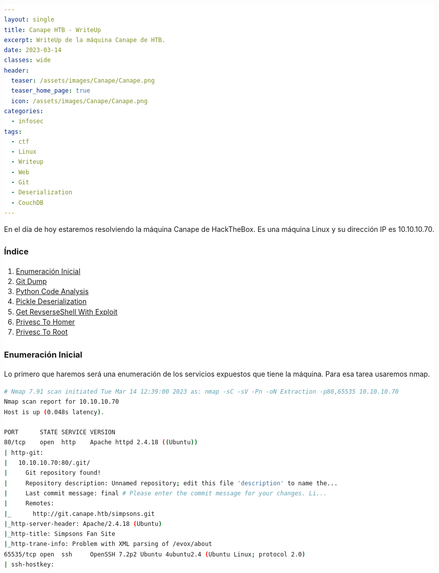 ```yaml
---
layout: single
title: Canape HTB - WriteUp
excerpt: WriteUp de la máquina Canape de HTB.
date: 2023-03-14
classes: wide
header:
  teaser: /assets/images/Canape/Canape.png
  teaser_home_page: true
  icon: /assets/images/Canape/Canape.png
categories:
  - infosec
tags:
  - ctf
  - Linux                                                                                                                                                                                 
  - Writeup
  - Web
  - Git                                                                                                                                                                                    
  - Deserialization
  - CouchDB
---
```



En el día de hoy estaremos resolviendo la máquina Canape de HackTheBox. Es una máquina Linux y su dirección IP es 10.10.10.70.

### Índice

1. [Enumeración Inicial](#enumeración-inicial)
2. [Git Dump](#git-dump)
3. [Python Code Analysis](#python-code-analysis)
4. [Pickle Deserialization](#pickle-deserialization)
5. [Get RevserseShell With Exploit](#get-revserseshell-with-exploit)
6. [Privesc To Homer](#privesc-to-homer)
7. [Privesc To Root](#privesc-to-root)


### Enumeración Inicial

Lo primero que haremos será una enumeración de los servicios expuestos que tiene la máquina. Para esa tarea usaremos nmap.

```bash
# Nmap 7.91 scan initiated Tue Mar 14 12:39:00 2023 as: nmap -sC -sV -Pn -oN Extraction -p80,65535 10.10.10.70
Nmap scan report for 10.10.10.70
Host is up (0.048s latency).

PORT      STATE SERVICE VERSION
80/tcp    open  http    Apache httpd 2.4.18 ((Ubuntu))
| http-git: 
|   10.10.10.70:80/.git/
|     Git repository found!
|     Repository description: Unnamed repository; edit this file 'description' to name the...
|     Last commit message: final # Please enter the commit message for your changes. Li...
|     Remotes:
|_      http://git.canape.htb/simpsons.git
|_http-server-header: Apache/2.4.18 (Ubuntu)
|_http-title: Simpsons Fan Site
|_http-trane-info: Problem with XML parsing of /evox/about
65535/tcp open  ssh     OpenSSH 7.2p2 Ubuntu 4ubuntu2.4 (Ubuntu Linux; protocol 2.0)
| ssh-hostkey: 
```